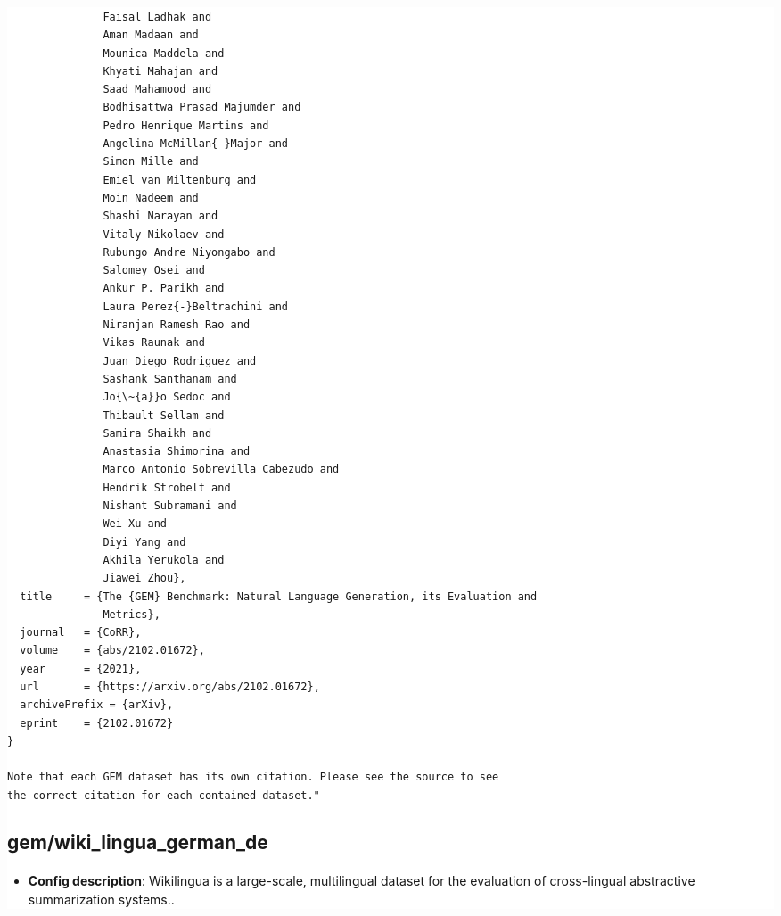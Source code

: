 ```
               Faisal Ladhak and
               Aman Madaan and
               Mounica Maddela and
               Khyati Mahajan and
               Saad Mahamood and
               Bodhisattwa Prasad Majumder and
               Pedro Henrique Martins and
               Angelina McMillan{-}Major and
               Simon Mille and
               Emiel van Miltenburg and
               Moin Nadeem and
               Shashi Narayan and
               Vitaly Nikolaev and
               Rubungo Andre Niyongabo and
               Salomey Osei and
               Ankur P. Parikh and
               Laura Perez{-}Beltrachini and
               Niranjan Ramesh Rao and
               Vikas Raunak and
               Juan Diego Rodriguez and
               Sashank Santhanam and
               Jo{\~{a}}o Sedoc and
               Thibault Sellam and
               Samira Shaikh and
               Anastasia Shimorina and
               Marco Antonio Sobrevilla Cabezudo and
               Hendrik Strobelt and
               Nishant Subramani and
               Wei Xu and
               Diyi Yang and
               Akhila Yerukola and
               Jiawei Zhou},
  title     = {The {GEM} Benchmark: Natural Language Generation, its Evaluation and
               Metrics},
  journal   = {CoRR},
  volume    = {abs/2102.01672},
  year      = {2021},
  url       = {https://arxiv.org/abs/2102.01672},
  archivePrefix = {arXiv},
  eprint    = {2102.01672}
}

Note that each GEM dataset has its own citation. Please see the source to see
the correct citation for each contained dataset."
```

## gem/wiki_lingua_german_de

*   **Config description**: Wikilingua is a large-scale, multilingual dataset
    for the evaluation of cross-lingual abstractive summarization systems..

